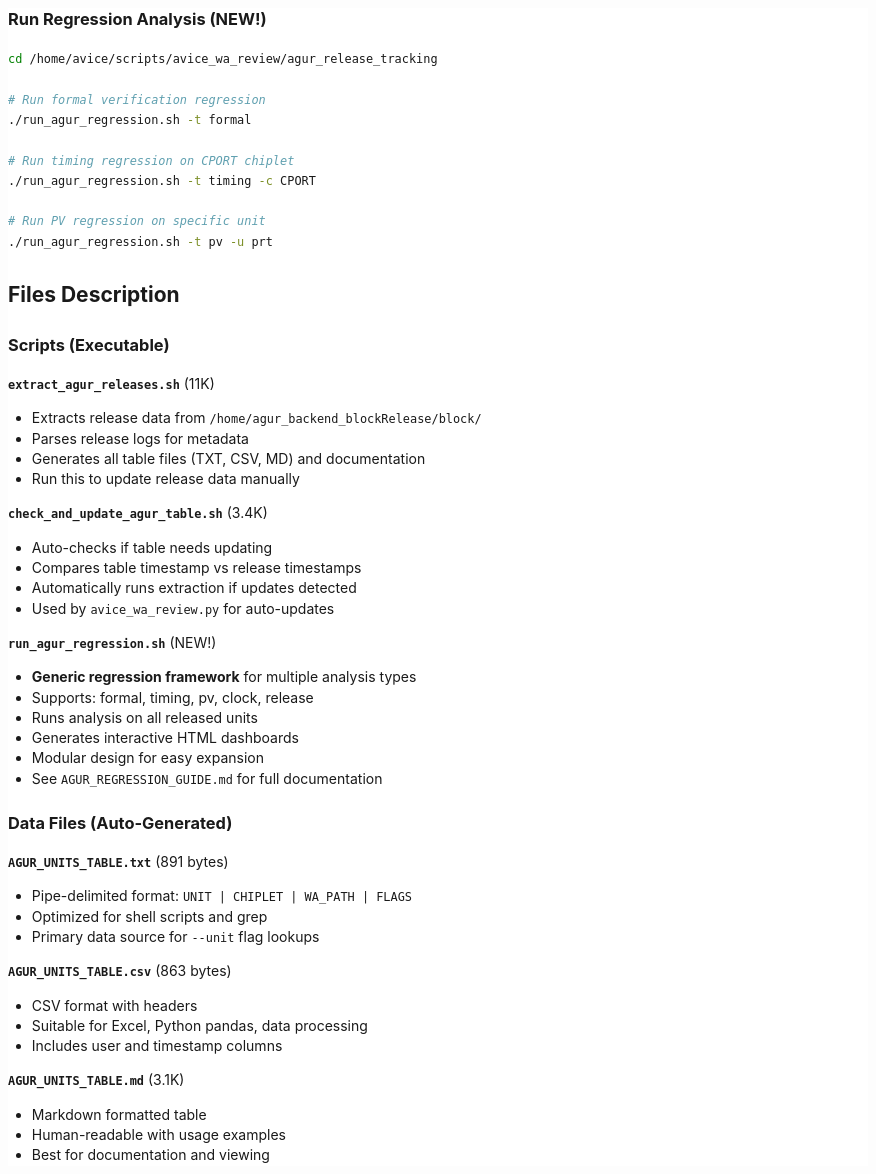 ### Run Regression Analysis (NEW!)
```bash
cd /home/avice/scripts/avice_wa_review/agur_release_tracking

# Run formal verification regression
./run_agur_regression.sh -t formal

# Run timing regression on CPORT chiplet
./run_agur_regression.sh -t timing -c CPORT

# Run PV regression on specific unit
./run_agur_regression.sh -t pv -u prt
```

## Files Description

### Scripts (Executable)

**`extract_agur_releases.sh`** (11K)
- Extracts release data from `/home/agur_backend_blockRelease/block/`
- Parses release logs for metadata
- Generates all table files (TXT, CSV, MD) and documentation
- Run this to update release data manually

**`check_and_update_agur_table.sh`** (3.4K)
- Auto-checks if table needs updating
- Compares table timestamp vs release timestamps
- Automatically runs extraction if updates detected
- Used by `avice_wa_review.py` for auto-updates

**`run_agur_regression.sh`** (NEW!)
- **Generic regression framework** for multiple analysis types
- Supports: formal, timing, pv, clock, release
- Runs analysis on all released units
- Generates interactive HTML dashboards
- Modular design for easy expansion
- See `AGUR_REGRESSION_GUIDE.md` for full documentation

### Data Files (Auto-Generated)

**`AGUR_UNITS_TABLE.txt`** (891 bytes)
- Pipe-delimited format: `UNIT | CHIPLET | WA_PATH | FLAGS`
- Optimized for shell scripts and grep
- Primary data source for `--unit` flag lookups

**`AGUR_UNITS_TABLE.csv`** (863 bytes)
- CSV format with headers
- Suitable for Excel, Python pandas, data processing
- Includes user and timestamp columns

**`AGUR_UNITS_TABLE.md`** (3.1K)
- Markdown formatted table
- Human-readable with usage examples
- Best for documentation and viewing
